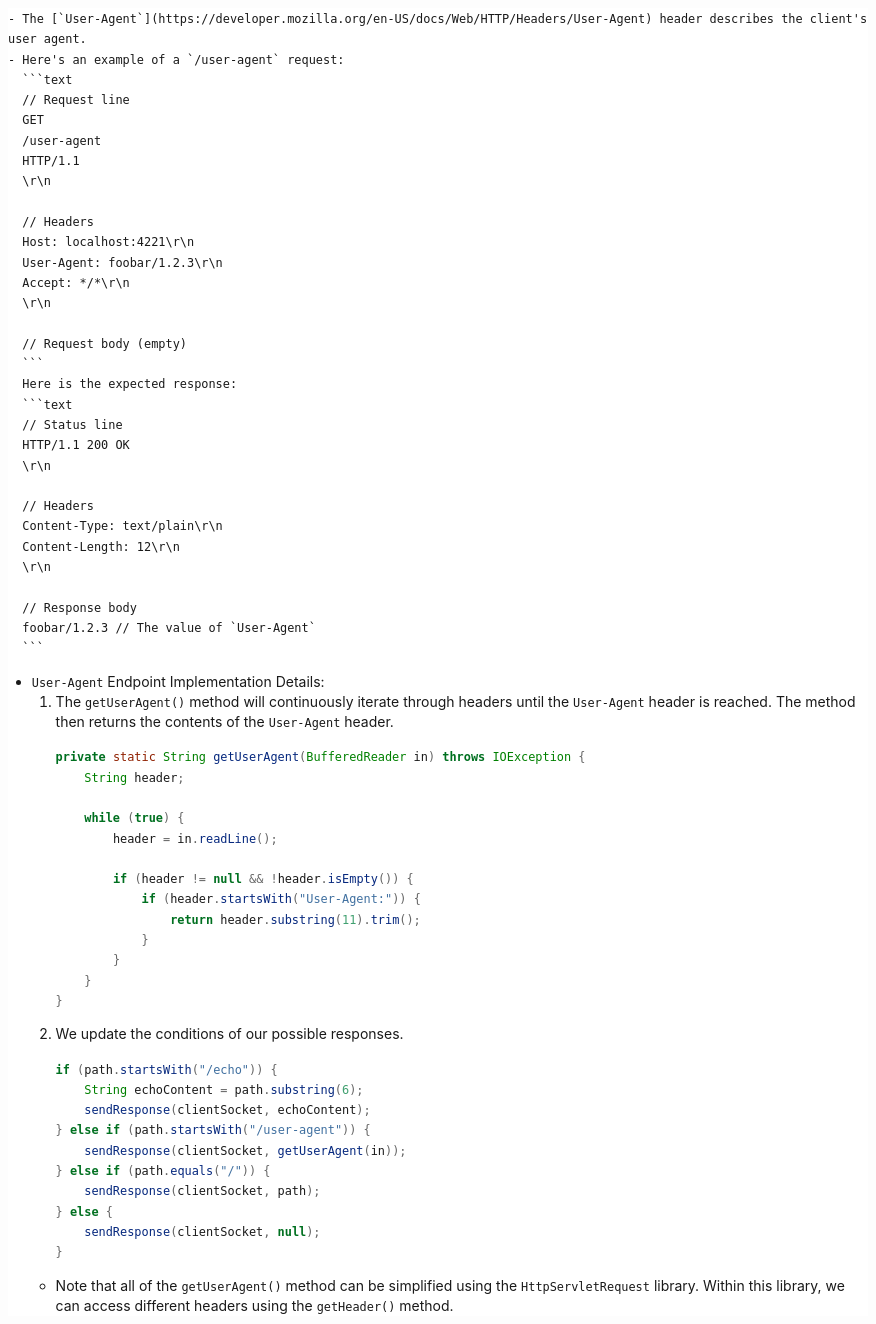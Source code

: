     - The [`User-Agent`](https://developer.mozilla.org/en-US/docs/Web/HTTP/Headers/User-Agent) header describes the client's user agent.
    - Here's an example of a `/user-agent` request:
      ```text
      // Request line
      GET
      /user-agent
      HTTP/1.1
      \r\n
      
      // Headers
      Host: localhost:4221\r\n
      User-Agent: foobar/1.2.3\r\n
      Accept: */*\r\n
      \r\n
      
      // Request body (empty)
      ```
      Here is the expected response:
      ```text
      // Status line
      HTTP/1.1 200 OK
      \r\n
      
      // Headers
      Content-Type: text/plain\r\n
      Content-Length: 12\r\n
      \r\n
      
      // Response body
      foobar/1.2.3 // The value of `User-Agent`
      ```
- `User-Agent` Endpoint Implementation Details:
    1. The `getUserAgent()` method will continuously iterate through headers until the `User-Agent` header is reached. The method then returns the contents of the `User-Agent` header.
       ```java
       private static String getUserAgent(BufferedReader in) throws IOException {  
           String header;  
         
           while (true) {  
               header = in.readLine();  
         
               if (header != null && !header.isEmpty()) {  
                   if (header.startsWith("User-Agent:")) {  
                       return header.substring(11).trim();  
                   }  
               }  
           }  
       }
       ```
    2. We update the conditions of our possible responses.
       ```java
       if (path.startsWith("/echo")) {  
           String echoContent = path.substring(6);
           sendResponse(clientSocket, echoContent);  
       } else if (path.startsWith("/user-agent")) {  
           sendResponse(clientSocket, getUserAgent(in));  
       } else if (path.equals("/")) {  
           sendResponse(clientSocket, path);  
       } else {  
           sendResponse(clientSocket, null);  
       }
       ```
    - Note that all of the `getUserAgent()` method can be simplified using the `HttpServletRequest` library. Within this library, we can access different headers using the `getHeader()` method.
      ```java
